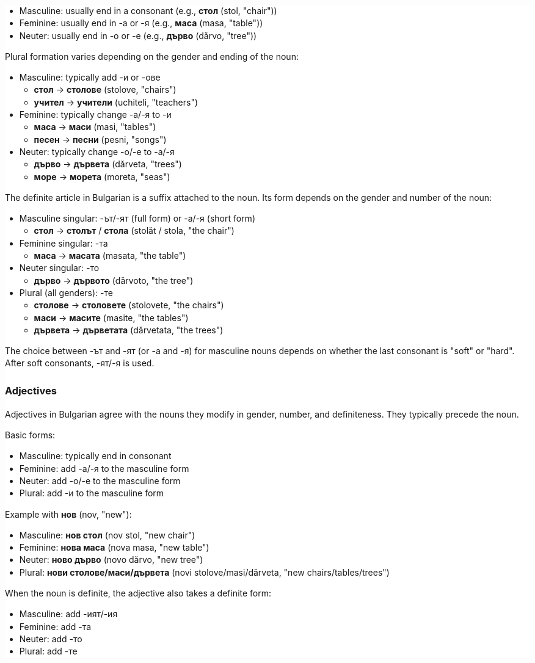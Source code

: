 - Masculine: usually end in a consonant (e.g., **стол** (stol, "chair"))
- Feminine: usually end in -а or -я (e.g., **маса** (masa, "table"))
- Neuter: usually end in -о or -е (e.g., **дърво** (dǎrvo, "tree"))

Plural formation varies depending on the gender and ending of the noun:

- Masculine: typically add -и or -ове
  - **стол** → **столове** (stolove, "chairs")
  - **учител** → **учители** (uchiteli, "teachers")
- Feminine: typically change -а/-я to -и
  - **маса** → **маси** (masi, "tables")
  - **песен** → **песни** (pesni, "songs")
- Neuter: typically change -о/-е to -а/-я
  - **дърво** → **дървета** (dǎrveta, "trees")
  - **море** → **морета** (moreta, "seas")

The definite article in Bulgarian is a suffix attached to the noun. Its form depends on the gender and number of the noun:

- Masculine singular: -ът/-ят (full form) or -а/-я (short form)
  - **стол** → **столът** / **стола** (stolǎt / stola, "the chair")
- Feminine singular: -та
  - **маса** → **масата** (masata, "the table")
- Neuter singular: -то
  - **дърво** → **дървото** (dǎrvoto, "the tree")
- Plural (all genders): -те
  - **столове** → **столовете** (stolovete, "the chairs")
  - **маси** → **масите** (masite, "the tables")
  - **дървета** → **дърветата** (dǎrvetata, "the trees")

The choice between -ът and -ят (or -а and -я) for masculine nouns depends on whether the last consonant is "soft" or "hard". After soft consonants, -ят/-я is used.

### Adjectives

Adjectives in Bulgarian agree with the nouns they modify in gender, number, and definiteness. They typically precede the noun.

Basic forms:

- Masculine: typically end in consonant
- Feminine: add -а/-я to the masculine form
- Neuter: add -о/-е to the masculine form
- Plural: add -и to the masculine form

Example with **нов** (nov, "new"):

- Masculine: **нов стол** (nov stol, "new chair")
- Feminine: **нова маса** (nova masa, "new table")
- Neuter: **ново дърво** (novo dǎrvo, "new tree")
- Plural: **нови столове/маси/дървета** (novi stolove/masi/dǎrveta, "new chairs/tables/trees")

When the noun is definite, the adjective also takes a definite form:

- Masculine: add -ият/-ия
- Feminine: add -та
- Neuter: add -то
- Plural: add -те
